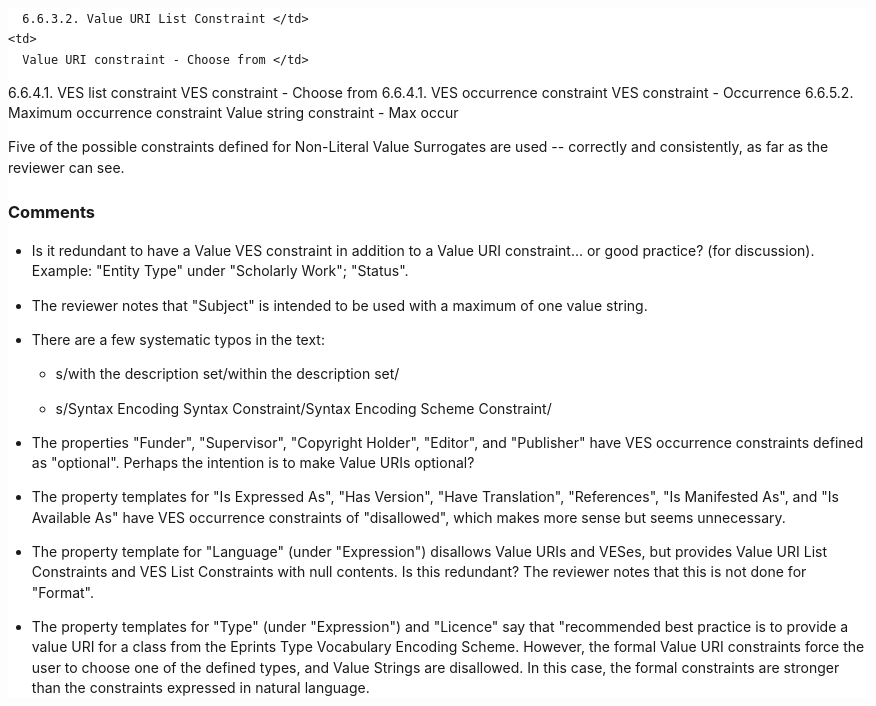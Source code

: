       6.6.3.2. Value URI List Constraint </td>
    <td>
      Value URI constraint - Choose from </td>
  </tr>
  <tr>
    <td>
      6.6.4.1. VES list constraint </td>
    <td>
      VES constraint - Choose from </td>
  </tr>
  <tr>
    <td>
      6.6.4.1. VES occurrence constraint </td>
    <td>
      VES constraint - Occurrence </td>
  </tr>
  <tr>
    <td>
      6.6.5.2. Maximum occurrence constraint </td>
    <td>
      Value string constraint - Max occur </td>
  </tr>
</table>


Five of the possible constraints defined for Non-Literal Value Surrogates are used -- correctly and consistently, as far as the reviewer can see.

### Comments

- Is it redundant to have a Value VES constraint in addition to a Value URI constraint... or good practice? (for discussion). Example: "Entity Type" under "Scholarly Work"; "Status".

- The reviewer notes that "Subject" is intended to be used with a maximum of one value string.

- There are a few systematic typos in the text:

  - s/with the description set/within the description set/

  - s/Syntax Encoding Syntax Constraint/Syntax Encoding Scheme Constraint/

- The properties "Funder", "Supervisor", "Copyright Holder", "Editor", and "Publisher" have VES occurrence constraints defined as "optional". Perhaps the intention is to make Value URIs optional?

- The property templates for "Is Expressed As", "Has Version", "Have Translation", "References", "Is Manifested As", and "Is Available As" have VES occurrence constraints of "disallowed", which makes more sense but seems unnecessary.

- The property template for "Language" (under "Expression") disallows Value URIs and VESes, but provides Value URI List Constraints and VES List Constraints with null contents. Is this redundant? The reviewer notes that this is not done for "Format".

- The property templates for "Type" (under "Expression") and "Licence" say that "recommended best practice is to provide a value URI for a class from the Eprints Type Vocabulary Encoding Scheme. However, the formal Value URI constraints force the user to choose one of the defined types, and Value Strings are disallowed. In this case, the formal constraints are stronger than the constraints expressed in natural language.
